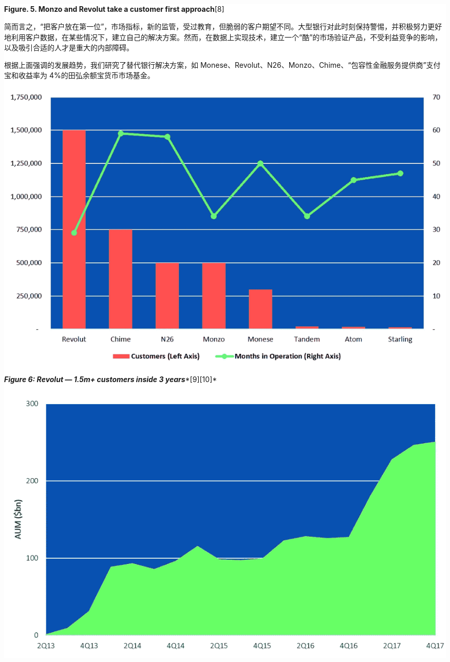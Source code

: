 **Figure. 5\. Monzo and Revolut take a customer first approach**[8]

简而言之，“把客户放在第一位”，市场指标，新的监管，受过教育，但脆弱的客户期望不同。大型银行对此时刻保持警惕，并积极努力更好地利用客户数据，在某些情况下，建立自己的解决方案。然而，在数据上实现技术，建立一个“酷”的市场验证产品，不受利益竞争的影响，以及吸引合适的人才是重大的内部障碍。

根据上面强调的发展趋势，我们研究了替代银行解决方案，如 Monese、Revolut、N26、Monzo、Chime、“包容性金融服务提供商”支付宝和收益率为 4%的田弘余额宝货币市场基金。

![](img/725e21d007db8cce1dae5383dec55eba.png)

***Figure 6: Revolut — 1.5m+ customers inside 3 years****[9][10]*

![](img/308c0c89813d432b0d18ca011d3d0299.png)
